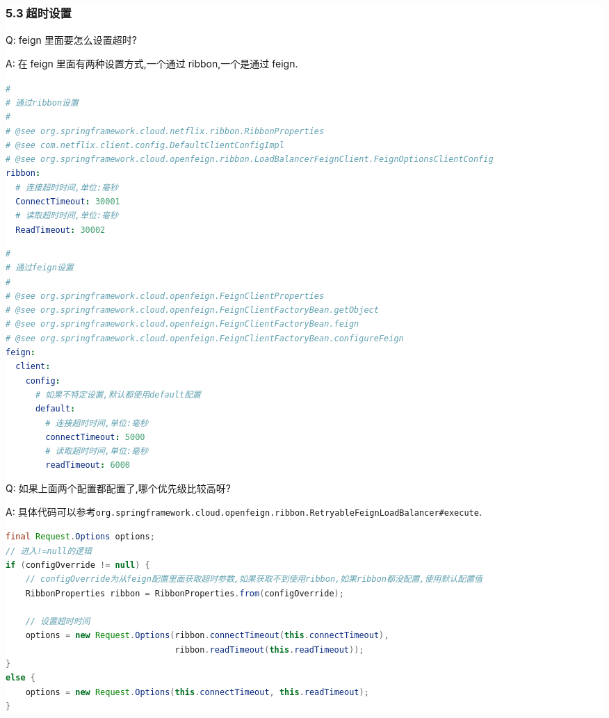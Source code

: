 ### 5.3 超时设置

Q: feign 里面要怎么设置超时?

A: 在 feign 里面有两种设置方式,一个通过 ribbon,一个是通过 feign.

```yaml
#
# 通过ribbon设置
#
# @see org.springframework.cloud.netflix.ribbon.RibbonProperties
# @see com.netflix.client.config.DefaultClientConfigImpl
# @see org.springframework.cloud.openfeign.ribbon.LoadBalancerFeignClient.FeignOptionsClientConfig
ribbon:
  # 连接超时时间,单位:毫秒
  ConnectTimeout: 30001
  # 读取超时时间,单位:毫秒
  ReadTimeout: 30002
```

```yaml
#
# 通过feign设置
#
# @see org.springframework.cloud.openfeign.FeignClientProperties
# @see org.springframework.cloud.openfeign.FeignClientFactoryBean.getObject
# @see org.springframework.cloud.openfeign.FeignClientFactoryBean.feign
# @see org.springframework.cloud.openfeign.FeignClientFactoryBean.configureFeign
feign:
  client:
    config:
      # 如果不特定设置,默认都使用default配置
      default:
        # 连接超时时间,单位:毫秒
        connectTimeout: 5000
        # 读取超时时间,单位:毫秒
        readTimeout: 6000
```

Q: 如果上面两个配置都配置了,哪个优先级比较高呀?

A: 具体代码可以参考`org.springframework.cloud.openfeign.ribbon.RetryableFeignLoadBalancer#execute`.

```java
final Request.Options options;
// 进入!=null的逻辑
if (configOverride != null) {
    // configOverride为从feign配置里面获取超时参数,如果获取不到使用ribbon,如果ribbon都没配置,使用默认配置值
    RibbonProperties ribbon = RibbonProperties.from(configOverride);

    // 设置超时时间
    options = new Request.Options(ribbon.connectTimeout(this.connectTimeout),
                                  ribbon.readTimeout(this.readTimeout));
}
else {
    options = new Request.Options(this.connectTimeout, this.readTimeout);
}
```
